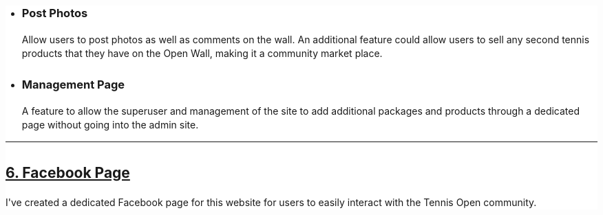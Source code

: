 * ### **Post Photos**
   Allow users to post photos as well as comments on the wall. An additional feature could allow users to sell any second tennis products that they have on the Open Wall, making it a community market place.

* ### **Management Page**
   A feature to allow the superuser and management of the site to add additional packages and products through a dedicated page without going into the admin site.

<hr>

## <u>6. Facebook Page</u>
I've created a dedicated Facebook page for this website for users to easily interact with the Tennis Open community. 
